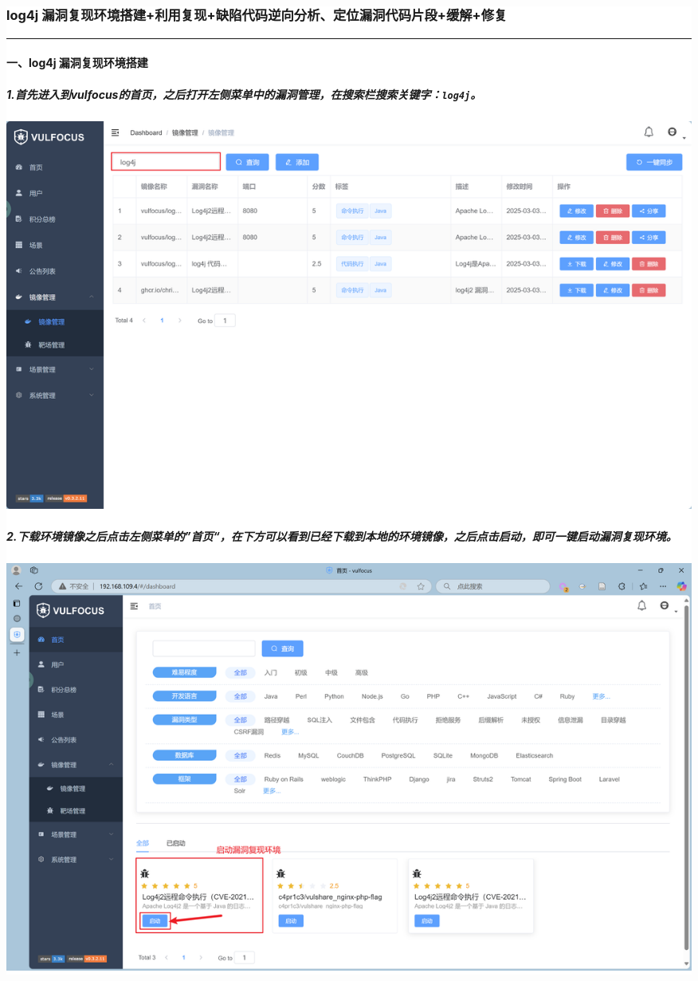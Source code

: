 ### log4j 漏洞复现环境搭建+利用复现+缺陷代码逆向分析、定位漏洞代码片段+缓解+修复

---

#### 一、log4j 漏洞复现环境搭建

##### 1.首先进入到vulfocus的首页，之后打开左侧菜单中的漏洞管理，在搜索栏搜索关键字：`log4j`。

![搜索log4j镜像环境](picture/搜索log4j镜像环境.png)

##### 2.下载环境镜像之后点击左侧菜单的”首页“，在下方可以看到已经下载到本地的环境镜像，之后点击启动，即可一键启动漏洞复现环境。

![启动漏洞复现环境](picture/启动漏洞复现环境.png)